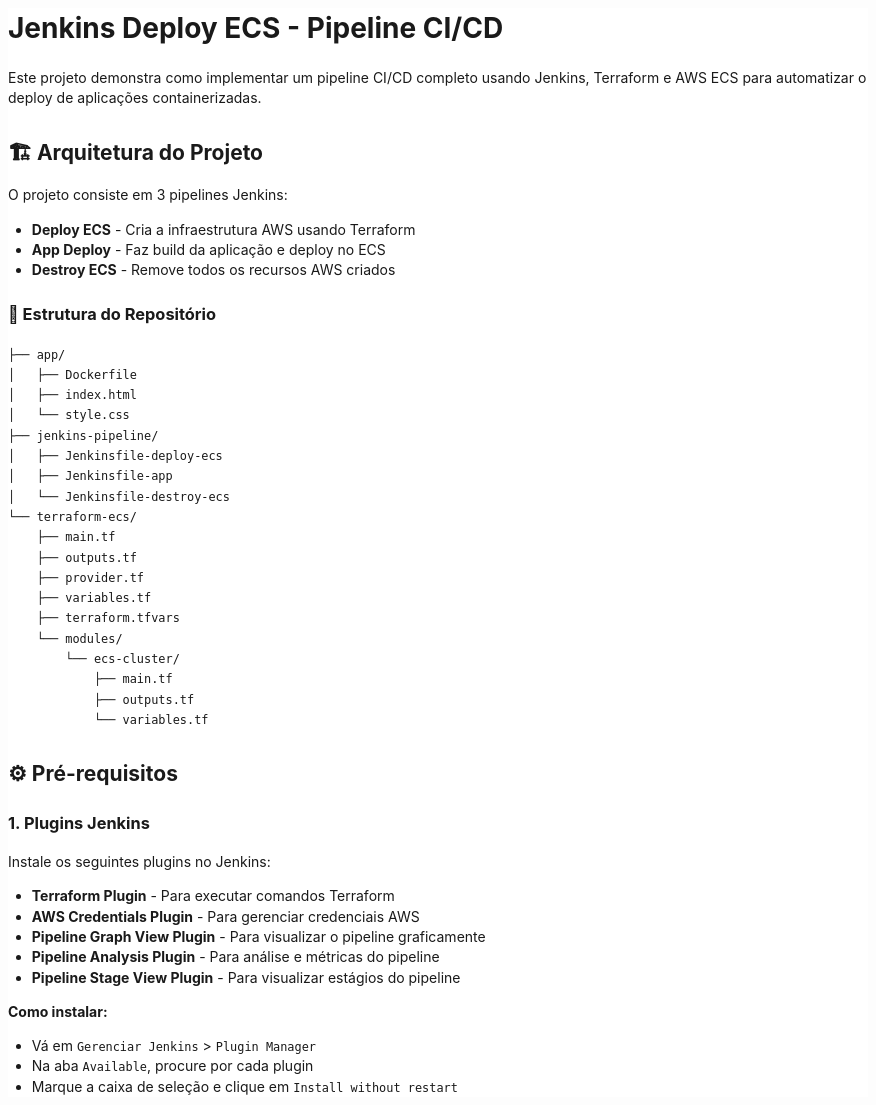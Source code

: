 # Jenkins Deploy ECS - Pipeline CI/CD

Este projeto demonstra como implementar um pipeline CI/CD completo usando Jenkins, Terraform e AWS ECS para automatizar o deploy de aplicações containerizadas.

## 🏗️ Arquitetura do Projeto

O projeto consiste em 3 pipelines Jenkins:

- **Deploy ECS** - Cria a infraestrutura AWS usando Terraform
- **App Deploy** - Faz build da aplicação e deploy no ECS  
- **Destroy ECS** - Remove todos os recursos AWS criados

### 📁 Estrutura do Repositório

```
├── app/
│   ├── Dockerfile
│   ├── index.html
│   └── style.css
├── jenkins-pipeline/
│   ├── Jenkinsfile-deploy-ecs
│   ├── Jenkinsfile-app
│   └── Jenkinsfile-destroy-ecs
└── terraform-ecs/
    ├── main.tf
    ├── outputs.tf
    ├── provider.tf
    ├── variables.tf
    ├── terraform.tfvars
    └── modules/
        └── ecs-cluster/
            ├── main.tf
            ├── outputs.tf
            └── variables.tf
```

## ⚙️ Pré-requisitos

### 1. Plugins Jenkins

Instale os seguintes plugins no Jenkins:

- **Terraform Plugin** - Para executar comandos Terraform
- **AWS Credentials Plugin** - Para gerenciar credenciais AWS
- **Pipeline Graph View Plugin** - Para visualizar o pipeline graficamente
- **Pipeline Analysis Plugin** - Para análise e métricas do pipeline
- **Pipeline Stage View Plugin** - Para visualizar estágios do pipeline

**Como instalar:**
- Vá em `Gerenciar Jenkins` > `Plugin Manager`
- Na aba `Available`, procure por cada plugin
- Marque a caixa de seleção e clique em `Install without restart`
